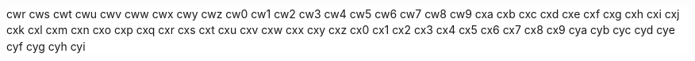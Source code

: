 cwr
cws
cwt
cwu
cwv
cww
cwx
cwy
cwz
cw0
cw1
cw2
cw3
cw4
cw5
cw6
cw7
cw8
cw9
cxa
cxb
cxc
cxd
cxe
cxf
cxg
cxh
cxi
cxj
cxk
cxl
cxm
cxn
cxo
cxp
cxq
cxr
cxs
cxt
cxu
cxv
cxw
cxx
cxy
cxz
cx0
cx1
cx2
cx3
cx4
cx5
cx6
cx7
cx8
cx9
cya
cyb
cyc
cyd
cye
cyf
cyg
cyh
cyi